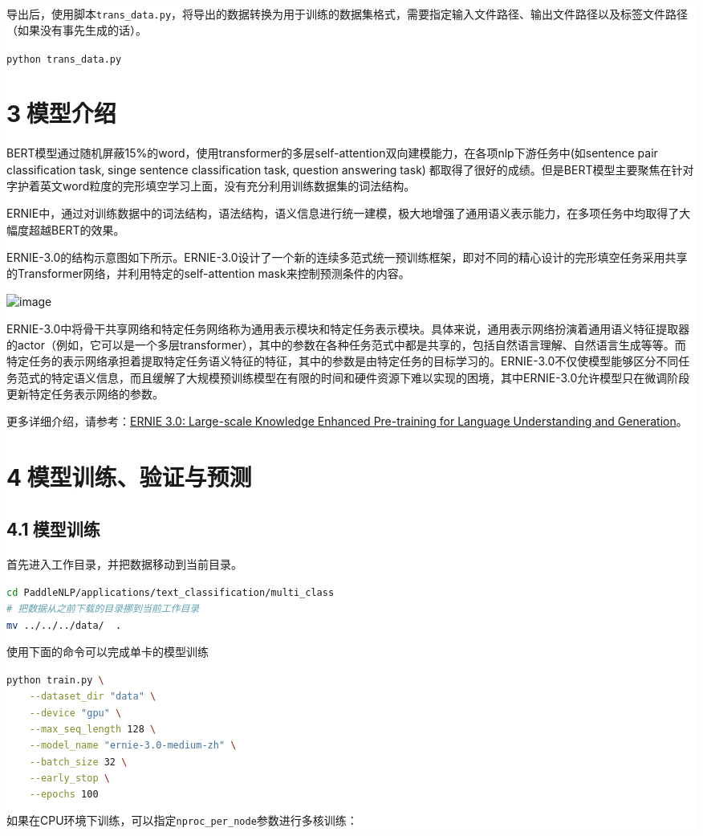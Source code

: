 导出后，使用脚本`trans_data.py`，将导出的数据转换为用于训练的数据集格式，需要指定输入文件路径、输出文件路径以及标签文件路径（如果没有事先生成的话）。

```sh
python trans_data.py
```

# 3 模型介绍

BERT模型通过随机屏蔽15%的word，使用transformer的多层self-attention双向建模能力，在各项nlp下游任务中(如sentence pair classification task, singe sentence classification task, question answering task) 都取得了很好的成绩。但是BERT模型主要聚焦在针对字护着英文word粒度的完形填空学习上面，没有充分利用训练数据集的词法结构。

ERNIE中，通过对训练数据中的词法结构，语法结构，语义信息进行统一建模，极大地增强了通用语义表示能力，在多项任务中均取得了大幅度超越BERT的效果。

ERNIE-3.0的结构示意图如下所示。ERNIE-3.0设计了一个新的连续多范式统一预训练框架，即对不同的精心设计的完形填空任务采用共享的Transformer网络，并利用特定的self-attention mask来控制预测条件的内容。

<img width="1026" alt="image" src="https://user-images.githubusercontent.com/14270174/202886931-da9bb02a-5f56-43e9-badd-becccda27f42.png">

ERNIE-3.0中将骨干共享网络和特定任务网络称为通用表示模块和特定任务表示模块。具体来说，通用表示网络扮演着通用语义特征提取器的actor（例如，它可以是一个多层transformer），其中的参数在各种任务范式中都是共享的，包括自然语言理解、自然语言生成等等。而特定任务的表示网络承担着提取特定任务语义特征的特征，其中的参数是由特定任务的目标学习的。ERNIE-3.0不仅使模型能够区分不同任务范式的特定语义信息，而且缓解了大规模预训练模型在有限的时间和硬件资源下难以实现的困境，其中ERNIE-3.0允许模型只在微调阶段更新特定任务表示网络的参数。

更多详细介绍，请参考：[ERNIE 3.0: Large-scale Knowledge Enhanced Pre-training for Language Understanding and Generation](https://arxiv.org/abs/2107.02137)。


# 4 模型训练、验证与预测

## 4.1 模型训练

首先进入工作目录，并把数据移动到当前目录。

```sh
cd PaddleNLP/applications/text_classification/multi_class
# 把数据从之前下载的目录挪到当前工作目录
mv ../../../data/  .
```


使用下面的命令可以完成单卡的模型训练

```sh
python train.py \
    --dataset_dir "data" \
    --device "gpu" \
    --max_seq_length 128 \
    --model_name "ernie-3.0-medium-zh" \
    --batch_size 32 \
    --early_stop \
    --epochs 100
```

如果在CPU环境下训练，可以指定`nproc_per_node`参数进行多核训练：
